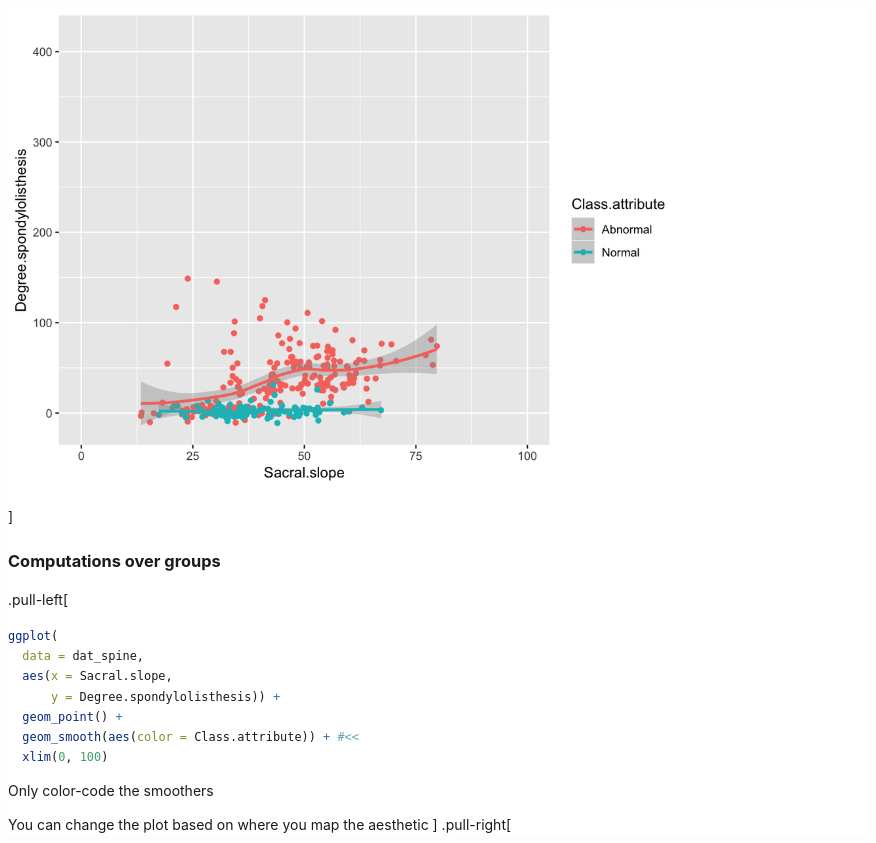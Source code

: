 <img src="02-ggplot_files/figure-html/unnamed-chunk-42-1.png" width="672" />

]


### Computations over groups

.pull-left[

```r
ggplot(
  data = dat_spine,
  aes(x = Sacral.slope, 
      y = Degree.spondylolisthesis)) +
  geom_point() +
  geom_smooth(aes(color = Class.attribute)) + #<<
  xlim(0, 100)
```

Only color-code the smoothers   

You can change the plot based on where you map the aesthetic
]
.pull-right[